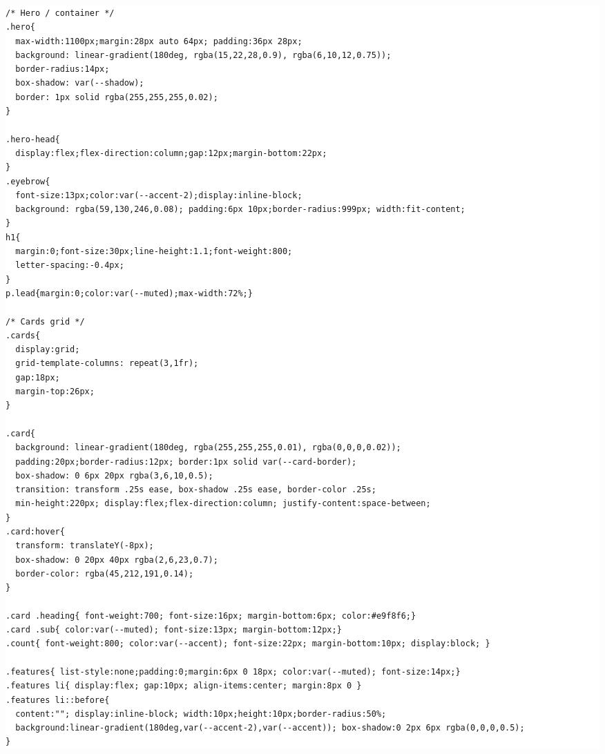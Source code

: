     /* Hero / container */
    .hero{
      max-width:1100px;margin:28px auto 64px; padding:36px 28px;
      background: linear-gradient(180deg, rgba(15,22,28,0.9), rgba(6,10,12,0.75));
      border-radius:14px;
      box-shadow: var(--shadow);
      border: 1px solid rgba(255,255,255,0.02);
    }

    .hero-head{
      display:flex;flex-direction:column;gap:12px;margin-bottom:22px;
    }
    .eyebrow{
      font-size:13px;color:var(--accent-2);display:inline-block;
      background: rgba(59,130,246,0.08); padding:6px 10px;border-radius:999px; width:fit-content;
    }
    h1{
      margin:0;font-size:30px;line-height:1.1;font-weight:800;
      letter-spacing:-0.4px;
    }
    p.lead{margin:0;color:var(--muted);max-width:72%;}

    /* Cards grid */
    .cards{
      display:grid;
      grid-template-columns: repeat(3,1fr);
      gap:18px;
      margin-top:26px;
    }

    .card{
      background: linear-gradient(180deg, rgba(255,255,255,0.01), rgba(0,0,0,0.02));
      padding:20px;border-radius:12px; border:1px solid var(--card-border);
      box-shadow: 0 6px 20px rgba(3,6,10,0.5);
      transition: transform .25s ease, box-shadow .25s ease, border-color .25s;
      min-height:220px; display:flex;flex-direction:column; justify-content:space-between;
    }
    .card:hover{
      transform: translateY(-8px);
      box-shadow: 0 20px 40px rgba(2,6,23,0.7);
      border-color: rgba(45,212,191,0.14);
    }

    .card .heading{ font-weight:700; font-size:16px; margin-bottom:6px; color:#e9f8f6;}
    .card .sub{ color:var(--muted); font-size:13px; margin-bottom:12px;}
    .count{ font-weight:800; color:var(--accent); font-size:22px; margin-bottom:10px; display:block; }

    .features{ list-style:none;padding:0;margin:6px 0 18px; color:var(--muted); font-size:14px;}
    .features li{ display:flex; gap:10px; align-items:center; margin:8px 0 }
    .features li::before{
      content:""; display:inline-block; width:10px;height:10px;border-radius:50%;
      background:linear-gradient(180deg,var(--accent-2),var(--accent)); box-shadow:0 2px 6px rgba(0,0,0,0.5);
    }
